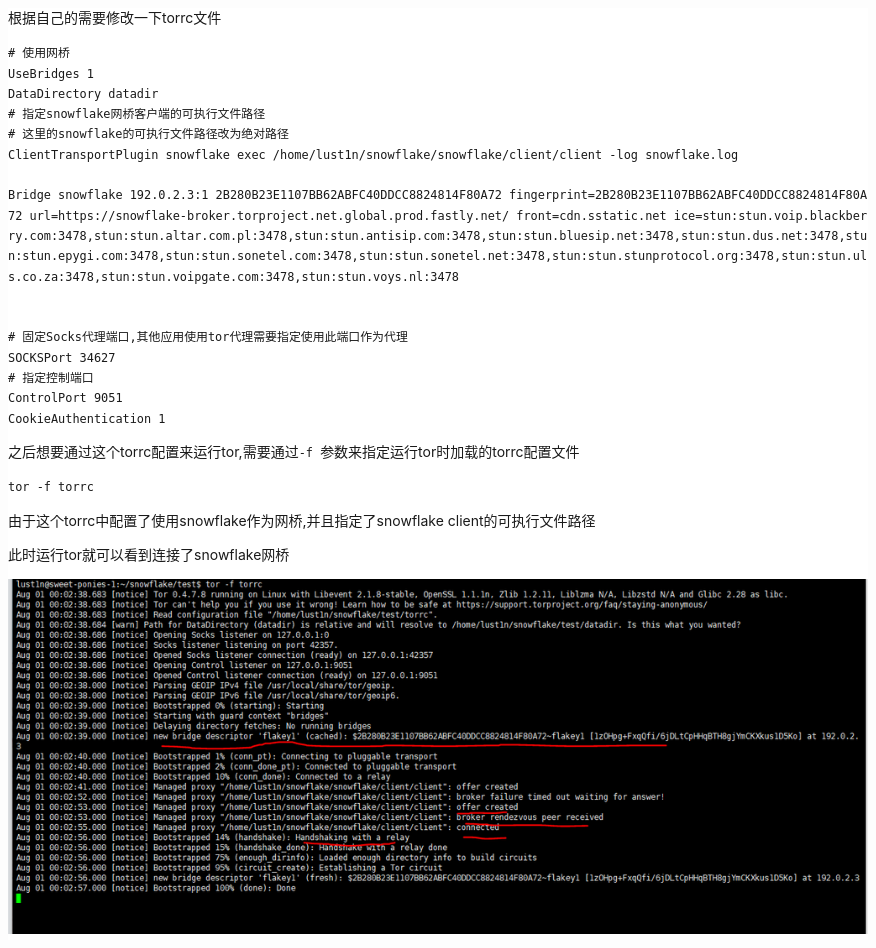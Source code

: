 <span id="002">根据自己的需要修改一下torrc文件</span>

```
# 使用网桥
UseBridges 1
DataDirectory datadir
# 指定snowflake网桥客户端的可执行文件路径
# 这里的snowflake的可执行文件路径改为绝对路径
ClientTransportPlugin snowflake exec /home/lust1n/snowflake/snowflake/client/client -log snowflake.log

Bridge snowflake 192.0.2.3:1 2B280B23E1107BB62ABFC40DDCC8824814F80A72 fingerprint=2B280B23E1107BB62ABFC40DDCC8824814F80A72 url=https://snowflake-broker.torproject.net.global.prod.fastly.net/ front=cdn.sstatic.net ice=stun:stun.voip.blackberry.com:3478,stun:stun.altar.com.pl:3478,stun:stun.antisip.com:3478,stun:stun.bluesip.net:3478,stun:stun.dus.net:3478,stun:stun.epygi.com:3478,stun:stun.sonetel.com:3478,stun:stun.sonetel.net:3478,stun:stun.stunprotocol.org:3478,stun:stun.uls.co.za:3478,stun:stun.voipgate.com:3478,stun:stun.voys.nl:3478


# 固定Socks代理端口,其他应用使用tor代理需要指定使用此端口作为代理
SOCKSPort 34627
# 指定控制端口
ControlPort 9051
CookieAuthentication 1

```



之后想要通过这个torrc配置来运行tor,需要通过`-f `参数来指定运行tor时加载的torrc配置文件

```shell
tor -f torrc 
```

由于这个torrc中配置了使用snowflake作为网桥,并且指定了snowflake client的可执行文件路径

此时运行tor就可以看到连接了snowflake网桥

![image-20220803163916456](/images/vps-tor/image-20220803163916456.png)
